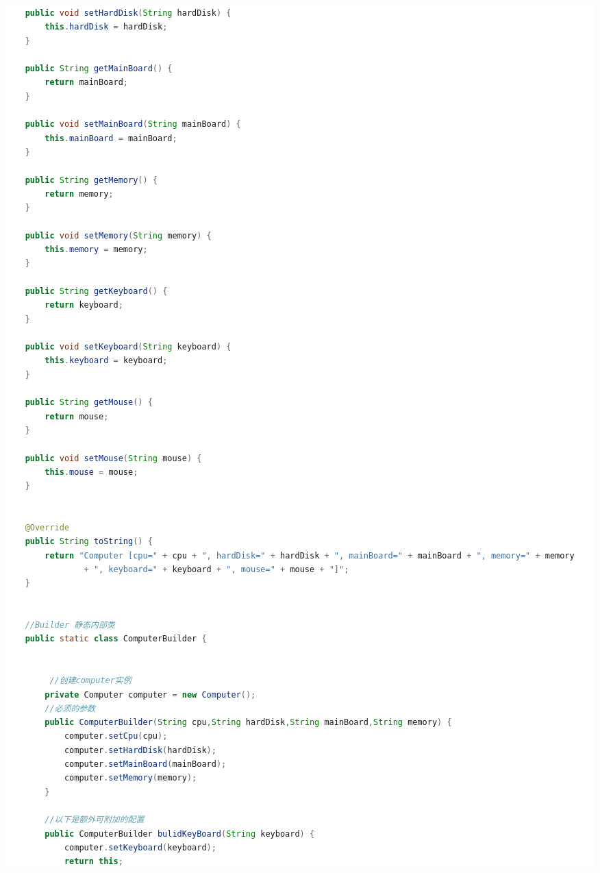 ```java
	public void setHardDisk(String hardDisk) {
		this.hardDisk = hardDisk;
	}

	public String getMainBoard() {
		return mainBoard;
	}

	public void setMainBoard(String mainBoard) {
		this.mainBoard = mainBoard;
	}

	public String getMemory() {
		return memory;
	}

	public void setMemory(String memory) {
		this.memory = memory;
	}

	public String getKeyboard() {
		return keyboard;
	}

	public void setKeyboard(String keyboard) {
		this.keyboard = keyboard;
	}

	public String getMouse() {
		return mouse;
	}

	public void setMouse(String mouse) {
		this.mouse = mouse;
	}


	@Override
	public String toString() {
		return "Computer [cpu=" + cpu + ", hardDisk=" + hardDisk + ", mainBoard=" + mainBoard + ", memory=" + memory
				+ ", keyboard=" + keyboard + ", mouse=" + mouse + "]";
	}

    
	//Builder 静态内部类
    public static class ComputerBuilder {
    	
    	
    	 //创建computer实例
        private Computer computer = new Computer();
        //必须的参数
        public ComputerBuilder(String cpu,String hardDisk,String mainBoard,String memory) {
        	computer.setCpu(cpu);
        	computer.setHardDisk(hardDisk);
        	computer.setMainBoard(mainBoard);
        	computer.setMemory(memory);	
        }
        
        //以下是额外可附加的配置
        public ComputerBuilder bulidKeyBoard(String keyboard) {
        	computer.setKeyboard(keyboard);
        	return this;
```